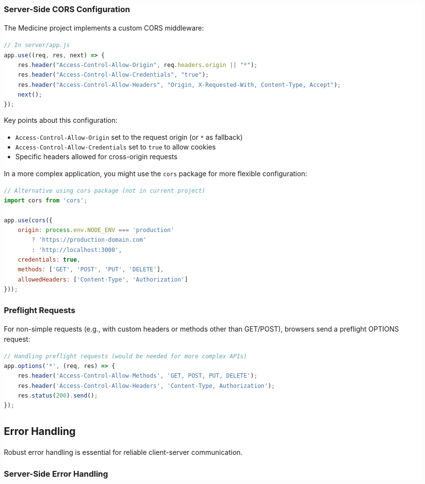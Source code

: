 ### Server-Side CORS Configuration

The Medicine project implements a custom CORS middleware:

```javascript
// In server/app.js
app.use((req, res, next) => {
    res.header("Access-Control-Allow-Origin", req.headers.origin || "*");
    res.header("Access-Control-Allow-Credentials", "true");
    res.header("Access-Control-Allow-Headers", "Origin, X-Requested-With, Content-Type, Accept");
    next();
});
```

Key points about this configuration:
- `Access-Control-Allow-Origin` set to the request origin (or `*` as fallback)
- `Access-Control-Allow-Credentials` set to `true` to allow cookies
- Specific headers allowed for cross-origin requests

In a more complex application, you might use the `cors` package for more flexible configuration:

```javascript
// Alternative using cors package (not in current project)
import cors from 'cors';

app.use(cors({
    origin: process.env.NODE_ENV === 'production' 
        ? 'https://production-domain.com' 
        : 'http://localhost:3000',
    credentials: true,
    methods: ['GET', 'POST', 'PUT', 'DELETE'],
    allowedHeaders: ['Content-Type', 'Authorization']
}));
```

### Preflight Requests

For non-simple requests (e.g., with custom headers or methods other than GET/POST), browsers send a preflight OPTIONS request:

```javascript
// Handling preflight requests (would be needed for more complex APIs)
app.options('*', (req, res) => {
    res.header('Access-Control-Allow-Methods', 'GET, POST, PUT, DELETE');
    res.header('Access-Control-Allow-Headers', 'Content-Type, Authorization');
    res.status(200).send();
});
```

## Error Handling

Robust error handling is essential for reliable client-server communication.

### Server-Side Error Handling
